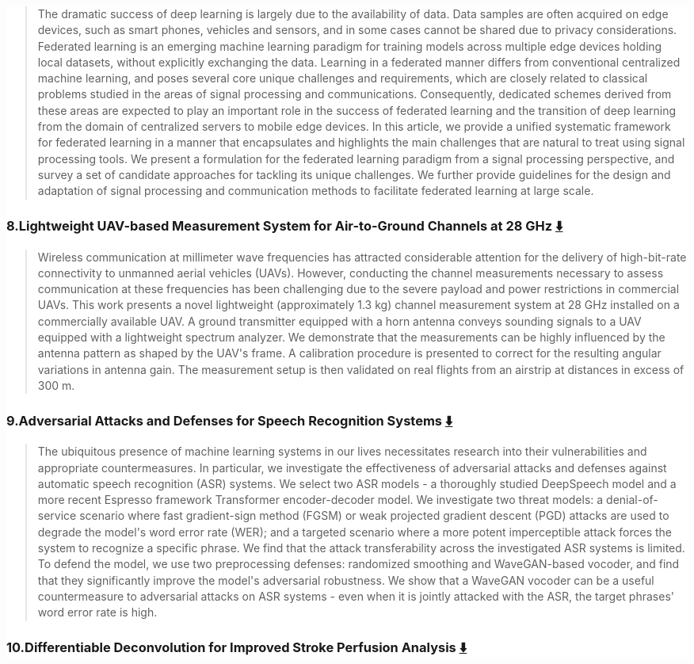 >  The dramatic success of deep learning is largely due to the availability of data. Data samples are often acquired on edge devices, such as smart phones, vehicles and sensors, and in some cases cannot be shared due to privacy considerations. Federated learning is an emerging machine learning paradigm for training models across multiple edge devices holding local datasets, without explicitly exchanging the data. Learning in a federated manner differs from conventional centralized machine learning, and poses several core unique challenges and requirements, which are closely related to classical problems studied in the areas of signal processing and communications. Consequently, dedicated schemes derived from these areas are expected to play an important role in the success of federated learning and the transition of deep learning from the domain of centralized servers to mobile edge devices. In this article, we provide a unified systematic framework for federated learning in a manner that encapsulates and highlights the main challenges that are natural to treat using signal processing tools. We present a formulation for the federated learning paradigm from a signal processing perspective, and survey a set of candidate approaches for tackling its unique challenges. We further provide guidelines for the design and adaptation of signal processing and communication methods to facilitate federated learning at large scale.      
### 8.Lightweight UAV-based Measurement System for Air-to-Ground Channels at 28 GHz  [ :arrow_down: ](https://arxiv.org/pdf/2103.17149.pdf)
>  Wireless communication at millimeter wave frequencies has attracted considerable attention for the delivery of high-bit-rate connectivity to unmanned aerial vehicles (UAVs). However, conducting the channel measurements necessary to assess communication at these frequencies has been challenging due to the severe payload and power restrictions in commercial UAVs. This work presents a novel lightweight (approximately 1.3 kg) channel measurement system at 28 GHz installed on a commercially available UAV. A ground transmitter equipped with a horn antenna conveys sounding signals to a UAV equipped with a lightweight spectrum analyzer. We demonstrate that the measurements can be highly influenced by the antenna pattern as shaped by the UAV's frame. A calibration procedure is presented to correct for the resulting angular variations in antenna gain. The measurement setup is then validated on real flights from an airstrip at distances in excess of 300 m.      
### 9.Adversarial Attacks and Defenses for Speech Recognition Systems  [ :arrow_down: ](https://arxiv.org/pdf/2103.17122.pdf)
>  The ubiquitous presence of machine learning systems in our lives necessitates research into their vulnerabilities and appropriate countermeasures. In particular, we investigate the effectiveness of adversarial attacks and defenses against automatic speech recognition (ASR) systems. We select two ASR models - a thoroughly studied DeepSpeech model and a more recent Espresso framework Transformer encoder-decoder model. We investigate two threat models: a denial-of-service scenario where fast gradient-sign method (FGSM) or weak projected gradient descent (PGD) attacks are used to degrade the model's word error rate (WER); and a targeted scenario where a more potent imperceptible attack forces the system to recognize a specific phrase. We find that the attack transferability across the investigated ASR systems is limited. To defend the model, we use two preprocessing defenses: randomized smoothing and WaveGAN-based vocoder, and find that they significantly improve the model's adversarial robustness. We show that a WaveGAN vocoder can be a useful countermeasure to adversarial attacks on ASR systems - even when it is jointly attacked with the ASR, the target phrases' word error rate is high.      
### 10.Differentiable Deconvolution for Improved Stroke Perfusion Analysis  [ :arrow_down: ](https://arxiv.org/pdf/2103.17111.pdf)